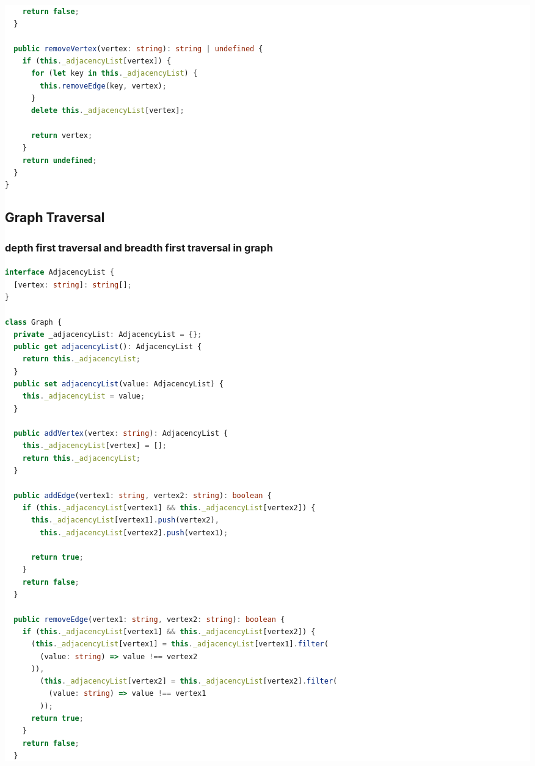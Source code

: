 ```typescript
    return false;
  }

  public removeVertex(vertex: string): string | undefined {
    if (this._adjacencyList[vertex]) {
      for (let key in this._adjacencyList) {
        this.removeEdge(key, vertex);
      }
      delete this._adjacencyList[vertex];

      return vertex;
    }
    return undefined;
  }
}
```

## Graph Traversal

### depth first traversal and breadth first traversal in graph

```typescript
interface AdjacencyList {
  [vertex: string]: string[];
}

class Graph {
  private _adjacencyList: AdjacencyList = {};
  public get adjacencyList(): AdjacencyList {
    return this._adjacencyList;
  }
  public set adjacencyList(value: AdjacencyList) {
    this._adjacencyList = value;
  }

  public addVertex(vertex: string): AdjacencyList {
    this._adjacencyList[vertex] = [];
    return this._adjacencyList;
  }

  public addEdge(vertex1: string, vertex2: string): boolean {
    if (this._adjacencyList[vertex1] && this._adjacencyList[vertex2]) {
      this._adjacencyList[vertex1].push(vertex2),
        this._adjacencyList[vertex2].push(vertex1);

      return true;
    }
    return false;
  }

  public removeEdge(vertex1: string, vertex2: string): boolean {
    if (this._adjacencyList[vertex1] && this._adjacencyList[vertex2]) {
      (this._adjacencyList[vertex1] = this._adjacencyList[vertex1].filter(
        (value: string) => value !== vertex2
      )),
        (this._adjacencyList[vertex2] = this._adjacencyList[vertex2].filter(
          (value: string) => value !== vertex1
        ));
      return true;
    }
    return false;
  }
```

  [vertex: string]: Neighbor[];